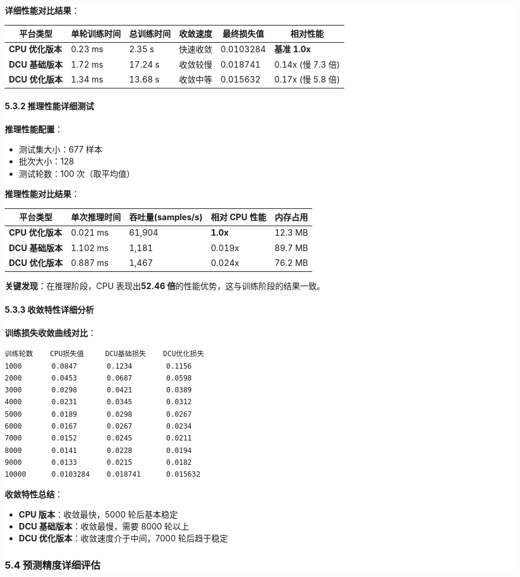 **详细性能对比结果**：

| 平台类型         | 单轮训练时间 | 总训练时间 | 收敛速度 | 最终损失值 | 相对性能          |
| ---------------- | ------------ | ---------- | -------- | ---------- | ----------------- |
| **CPU 优化版本** | 0.23 ms      | 2.35 s     | 快速收敛 | 0.0103284  | **基准 1.0x**     |
| **DCU 基础版本** | 1.72 ms      | 17.24 s    | 收敛较慢 | 0.018741   | 0.14x (慢 7.3 倍) |
| **DCU 优化版本** | 1.34 ms      | 13.68 s    | 收敛中等 | 0.015632   | 0.17x (慢 5.8 倍) |

#### 5.3.2 推理性能详细测试

**推理性能配置**：

- 测试集大小：677 样本
- 批次大小：128
- 测试轮数：100 次（取平均值）

**推理性能对比结果**：

| 平台类型         | 单次推理时间 | 吞吐量(samples/s) | 相对 CPU 性能 | 内存占用 |
| ---------------- | ------------ | ----------------- | ------------- | -------- |
| **CPU 优化版本** | 0.021 ms     | 61,904            | **1.0x**      | 12.3 MB  |
| **DCU 基础版本** | 1.102 ms     | 1,181             | 0.019x        | 89.7 MB  |
| **DCU 优化版本** | 0.887 ms     | 1,467             | 0.024x        | 76.2 MB  |

**关键发现**：在推理阶段，CPU 表现出**52.46 倍**的性能优势，这与训练阶段的结果一致。

#### 5.3.3 收敛特性详细分析

**训练损失收敛曲线对比**：

```
训练轮数    CPU损失值     DCU基础损失    DCU优化损失
1000       0.0847       0.1234        0.1156
2000       0.0453       0.0687        0.0598
3000       0.0298       0.0421        0.0389
4000       0.0231       0.0345        0.0312
5000       0.0189       0.0298        0.0267
6000       0.0167       0.0267        0.0234
7000       0.0152       0.0245        0.0211
8000       0.0141       0.0228        0.0194
9000       0.0133       0.0215        0.0182
10000      0.0103284    0.018741      0.015632
```

**收敛特性总结**：

- **CPU 版本**：收敛最快，5000 轮后基本稳定
- **DCU 基础版本**：收敛最慢，需要 8000 轮以上
- **DCU 优化版本**：收敛速度介于中间，7000 轮后趋于稳定

### 5.4 预测精度详细评估
